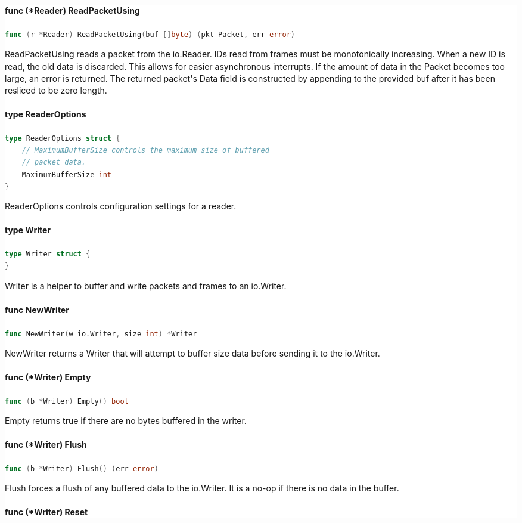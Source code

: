 #### func (*Reader) ReadPacketUsing

```go
func (r *Reader) ReadPacketUsing(buf []byte) (pkt Packet, err error)
```
ReadPacketUsing reads a packet from the io.Reader. IDs read from frames must be
monotonically increasing. When a new ID is read, the old data is discarded. This
allows for easier asynchronous interrupts. If the amount of data in the Packet
becomes too large, an error is returned. The returned packet's Data field is
constructed by appending to the provided buf after it has been resliced to be
zero length.

#### type ReaderOptions

```go
type ReaderOptions struct {
	// MaximumBufferSize controls the maximum size of buffered
	// packet data.
	MaximumBufferSize int
}
```

ReaderOptions controls configuration settings for a reader.

#### type Writer

```go
type Writer struct {
}
```

Writer is a helper to buffer and write packets and frames to an io.Writer.

#### func  NewWriter

```go
func NewWriter(w io.Writer, size int) *Writer
```
NewWriter returns a Writer that will attempt to buffer size data before sending
it to the io.Writer.

#### func (*Writer) Empty

```go
func (b *Writer) Empty() bool
```
Empty returns true if there are no bytes buffered in the writer.

#### func (*Writer) Flush

```go
func (b *Writer) Flush() (err error)
```
Flush forces a flush of any buffered data to the io.Writer. It is a no-op if
there is no data in the buffer.

#### func (*Writer) Reset
